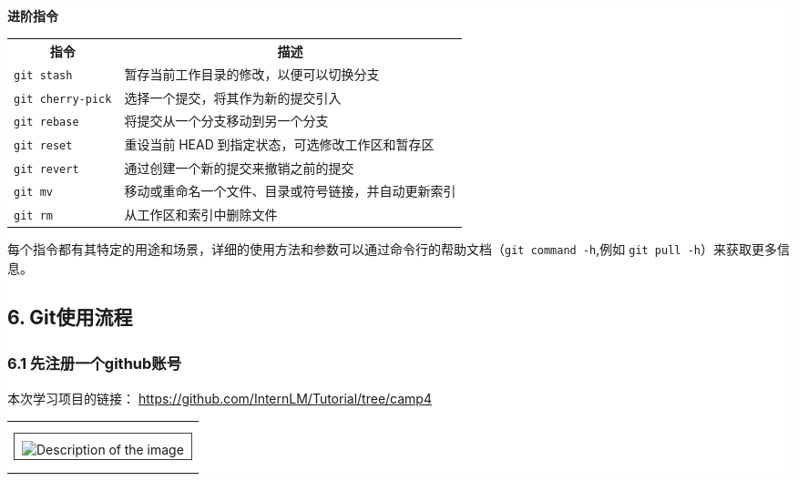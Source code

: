 **进阶指令**

<table align="center">
  <tr>
    <th>指令</th>
    <th>描述</th>
  </tr>
  <tr>
    <td><code>git stash</code></td>
    <td>暂存当前工作目录的修改，以便可以切换分支</td>
  </tr>
  <tr>
    <td><code>git cherry-pick</code></td>
    <td>选择一个提交，将其作为新的提交引入</td>
  </tr>
  <tr>
    <td><code>git rebase</code></td>
    <td>将提交从一个分支移动到另一个分支</td>
  </tr>
  <tr>
    <td><code>git reset</code></td>
    <td>重设当前 HEAD 到指定状态，可选修改工作区和暂存区</td>
  </tr>
  <tr>
    <td><code>git revert</code></td>
    <td>通过创建一个新的提交来撤销之前的提交</td>
  </tr>
  <tr>
    <td><code>git mv</code></td>
    <td>移动或重命名一个文件、目录或符号链接，并自动更新索引</td>
  </tr>
  <tr>
    <td><code>git rm</code></td>
    <td>从工作区和索引中删除文件</td>
  </tr>
</table>

每个指令都有其特定的用途和场景，详细的使用方法和参数可以通过命令行的帮助文档（`git command -h`,例如 `git pull -h`）来获取更多信息。


## **6. Git使用流程**

### **6.1 先注册一个github账号**

本次学习项目的链接：
https://github.com/InternLM/Tutorial/tree/camp4

<table align="center">
  <tr>
    <td align="center">
      <img src="https://github.com/random-zhou/ailabImage/blob/main/docimg2.png" alt="Description of the image" style="height: auto; width: 800px; margin: 10px auto; padding: 8px 8px 0 8px; border: 1px solid #3f3f3f">
    </td>
  </tr>
</table>
